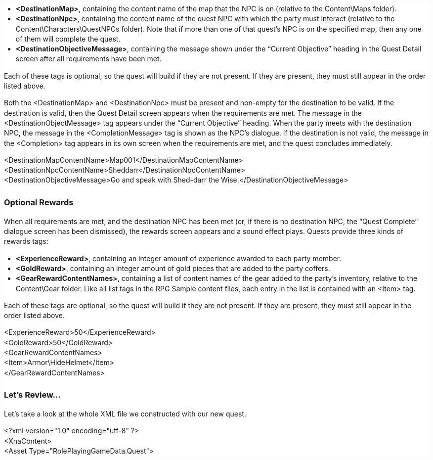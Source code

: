 * **\<DestinationMap\>**, containing the content name of the map that the NPC is on (relative to the Content\\Maps folder).    
* **\<DestinationNpc\>**, containing the content name of the quest NPC with which the party must interact (relative to the Content\\Characters\\QuestNPCs folder).  Note that if more than one of that quest’s NPC is on the specified map, then any one of them will complete the quest.  
* **\<DestinationObjectiveMessage\>**, containing the message shown under the “Current Objective” heading in the Quest Detail screen after all requirements have been met.

Each of these tags is optional, so the quest will build if they are not present.  If they are present, they must still appear in the order listed above.

Both the \<DestinationMap\> and \<DestinationNpc\> must be present and non-empty for the destination to be valid.  If the destination is valid, then the Quest Detail screen appears when the requirements are met. The message in the \<DestinationObjectMessage\> tag appears under the “Current Objective” heading.  When the party meets with the destination NPC, the message in the \<CompletionMessage\> tag is shown as the NPC’s dialogue.  If the destination is not valid, the message in the \<Completion\> tag appears in its own screen when the requirements are met, and the quest concludes immediately.

\<DestinationMapContentName\>Map001\</DestinationMapContentName\>  
\<DestinationNpcContentName\>Sheddarr\</DestinationNpcContentName\>  
\<DestinationObjectiveMessage\>Go and speak with Shed-darr the Wise.\</DestinationObjectiveMessage\>

### 

### **Optional Rewards**

When all requirements are met, and the destination NPC has been met (or, if there is no destination NPC, the “Quest Complete” dialogue screen has been dismissed), the rewards screen appears and a sound effect plays.  Quests provide three kinds of rewards tags:

* **\<ExperienceReward\>**, containing an integer amount of experience awarded to each party member.  
* **\<GoldReward\>**, containing an integer amount of gold pieces that are added to the party coffers.  
* **\<GearRewardContentNames\>**, containing a list of content names of the gear added to the party’s inventory, relative to the Content\\Gear folder.  Like all list tags in the RPG Sample content files, each entry in the list is contained with an \<Item\> tag.  

Each of these tags are optional, so the quest will build if they are not present.  If they are present, they must still appear in the order listed above.  

\<ExperienceReward\>50\</ExperienceReward\>  
\<GoldReward\>50\</GoldReward\>  
\<GearRewardContentNames\>  
\<Item\>Armor\\HideHelmet\</Item\>  
\</GearRewardContentNames\>

### **Let’s Review…**

Let’s take a look at the whole XML file we constructed with our new quest.

\<?xml version\="1.0" encoding\="utf-8" ?\>  
\<XnaContent\>  
  \<Asset Type\="RolePlayingGameData.Quest"\>
